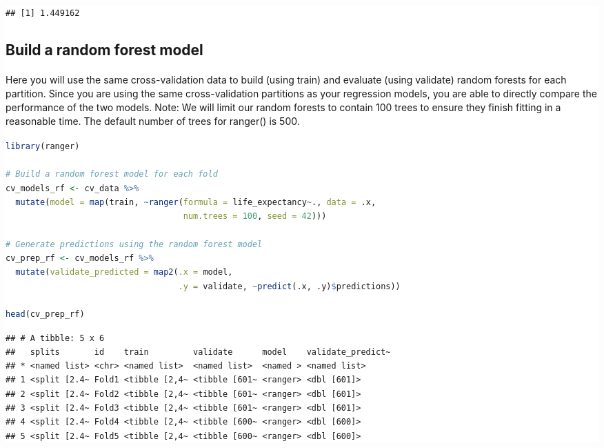     ## [1] 1.449162

## Build a random forest model

Here you will use the same cross-validation data to build (using train)
and evaluate (using validate) random forests for each partition. Since
you are using the same cross-validation partitions as your regression
models, you are able to directly compare the performance of the two
models. Note: We will limit our random forests to contain 100 trees to
ensure they finish fitting in a reasonable time. The default number of
trees for ranger() is 500.

``` r
library(ranger)

# Build a random forest model for each fold
cv_models_rf <- cv_data %>% 
  mutate(model = map(train, ~ranger(formula = life_expectancy~., data = .x,
                                    num.trees = 100, seed = 42)))

# Generate predictions using the random forest model
cv_prep_rf <- cv_models_rf %>% 
  mutate(validate_predicted = map2(.x = model, 
                                   .y = validate, ~predict(.x, .y)$predictions))

head(cv_prep_rf)
```

    ## # A tibble: 5 x 6
    ##   splits       id    train         validate      model    validate_predict~
    ## * <named list> <chr> <named list>  <named list>  <named > <named list>     
    ## 1 <split [2.4~ Fold1 <tibble [2,4~ <tibble [601~ <ranger> <dbl [601]>      
    ## 2 <split [2.4~ Fold2 <tibble [2,4~ <tibble [601~ <ranger> <dbl [601]>      
    ## 3 <split [2.4~ Fold3 <tibble [2,4~ <tibble [601~ <ranger> <dbl [601]>      
    ## 4 <split [2.4~ Fold4 <tibble [2,4~ <tibble [600~ <ranger> <dbl [600]>      
    ## 5 <split [2.4~ Fold5 <tibble [2,4~ <tibble [600~ <ranger> <dbl [600]>
